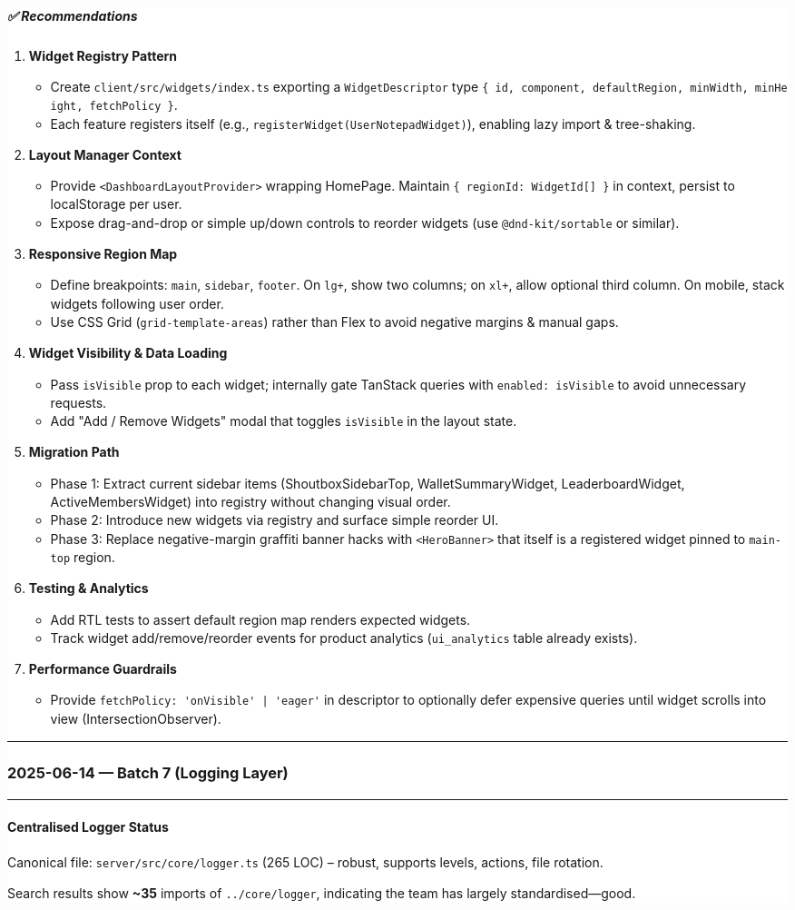 ##### ✅ Recommendations

1. **Widget Registry Pattern**

   - Create `client/src/widgets/index.ts` exporting a `WidgetDescriptor` type `{ id, component, defaultRegion, minWidth, minHeight, fetchPolicy }`.
   - Each feature registers itself (e.g., `registerWidget(UserNotepadWidget)`), enabling lazy import & tree-shaking.

2. **Layout Manager Context**

   - Provide `<DashboardLayoutProvider>` wrapping HomePage. Maintain `{ regionId: WidgetId[] }` in context, persist to localStorage per user.
   - Expose drag-and-drop or simple up/down controls to reorder widgets (use `@dnd-kit/sortable` or similar).

3. **Responsive Region Map**

   - Define breakpoints: `main`, `sidebar`, `footer`. On `lg+`, show two columns; on `xl+`, allow optional third column. On mobile, stack widgets following user order.
   - Use CSS Grid (`grid-template-areas`) rather than Flex to avoid negative margins & manual gaps.

4. **Widget Visibility & Data Loading**

   - Pass `isVisible` prop to each widget; internally gate TanStack queries with `enabled: isVisible` to avoid unnecessary requests.
   - Add "Add / Remove Widgets" modal that toggles `isVisible` in the layout state.

5. **Migration Path**

   - Phase 1: Extract current sidebar items (ShoutboxSidebarTop, WalletSummaryWidget, LeaderboardWidget, ActiveMembersWidget) into registry without changing visual order.
   - Phase 2: Introduce new widgets via registry and surface simple reorder UI.
   - Phase 3: Replace negative-margin graffiti banner hacks with `<HeroBanner>` that itself is a registered widget pinned to `main-top` region.

6. **Testing & Analytics**

   - Add RTL tests to assert default region map renders expected widgets.
   - Track widget add/remove/reorder events for product analytics (`ui_analytics` table already exists).

7. **Performance Guardrails**
   - Provide `fetchPolicy: 'onVisible' | 'eager'` in descriptor to optionally defer expensive queries until widget scrolls into view (IntersectionObserver).

---

### 2025-06-14 — Batch 7 (Logging Layer)

---

#### Centralised Logger Status

Canonical file: `server/src/core/logger.ts` (265 LOC) – robust, supports levels, actions, file rotation.

Search results show **~35** imports of `../core/logger`, indicating the team has largely standardised—good.
